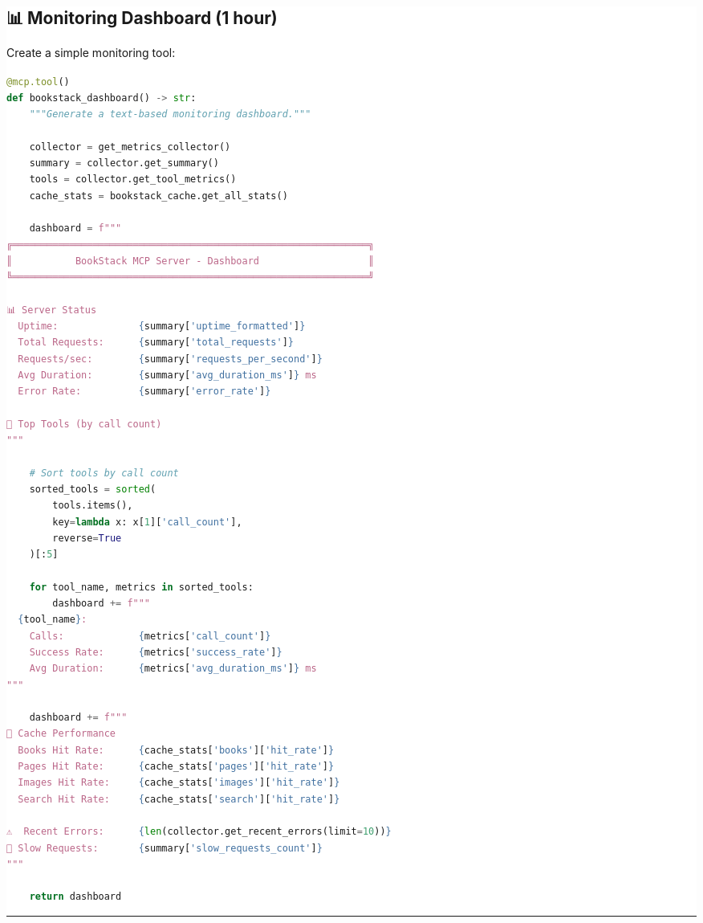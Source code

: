 
## 📊 Monitoring Dashboard (1 hour)

Create a simple monitoring tool:

```python
@mcp.tool()
def bookstack_dashboard() -> str:
    """Generate a text-based monitoring dashboard."""
    
    collector = get_metrics_collector()
    summary = collector.get_summary()
    tools = collector.get_tool_metrics()
    cache_stats = bookstack_cache.get_all_stats()
    
    dashboard = f"""
╔══════════════════════════════════════════════════════════════╗
║           BookStack MCP Server - Dashboard                   ║
╚══════════════════════════════════════════════════════════════╝

📊 Server Status
  Uptime:              {summary['uptime_formatted']}
  Total Requests:      {summary['total_requests']}
  Requests/sec:        {summary['requests_per_second']}
  Avg Duration:        {summary['avg_duration_ms']} ms
  Error Rate:          {summary['error_rate']}

🔧 Top Tools (by call count)
"""
    
    # Sort tools by call count
    sorted_tools = sorted(
        tools.items(),
        key=lambda x: x[1]['call_count'],
        reverse=True
    )[:5]
    
    for tool_name, metrics in sorted_tools:
        dashboard += f"""
  {tool_name}:
    Calls:             {metrics['call_count']}
    Success Rate:      {metrics['success_rate']}
    Avg Duration:      {metrics['avg_duration_ms']} ms
"""
    
    dashboard += f"""
💾 Cache Performance
  Books Hit Rate:      {cache_stats['books']['hit_rate']}
  Pages Hit Rate:      {cache_stats['pages']['hit_rate']}
  Images Hit Rate:     {cache_stats['images']['hit_rate']}
  Search Hit Rate:     {cache_stats['search']['hit_rate']}

⚠️  Recent Errors:      {len(collector.get_recent_errors(limit=10))}
🐌 Slow Requests:       {summary['slow_requests_count']}
"""
    
    return dashboard
```

---